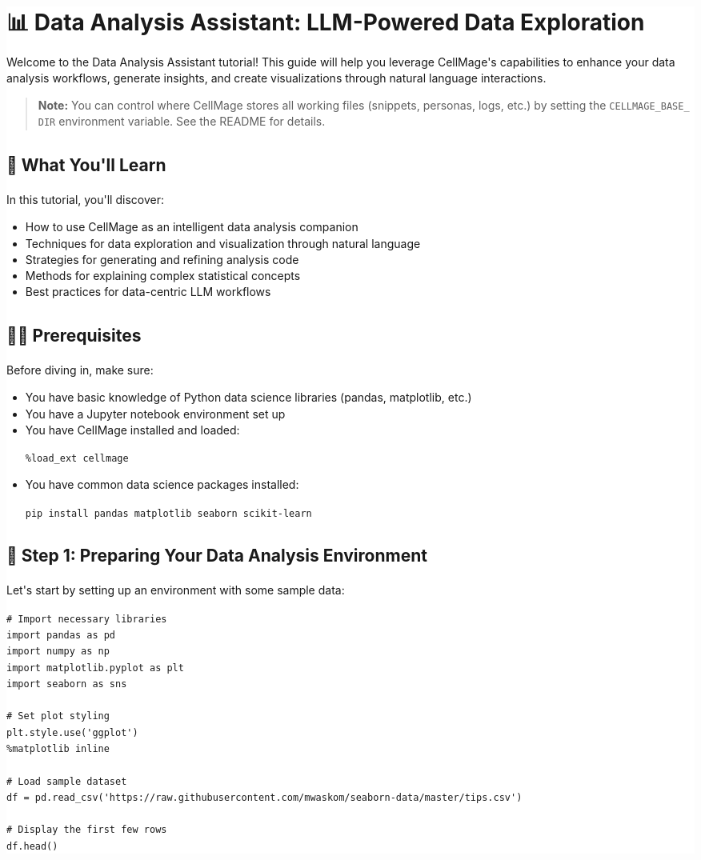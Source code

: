 # 📊 Data Analysis Assistant: LLM-Powered Data Exploration

Welcome to the Data Analysis Assistant tutorial! This guide will help you leverage CellMage's capabilities to enhance your data analysis workflows, generate insights, and create visualizations through natural language interactions.

> **Note:** You can control where CellMage stores all working files (snippets, personas, logs, etc.) by setting the `CELLMAGE_BASE_DIR` environment variable. See the README for details.

## 🎯 What You'll Learn

In this tutorial, you'll discover:
- How to use CellMage as an intelligent data analysis companion
- Techniques for data exploration and visualization through natural language
- Strategies for generating and refining analysis code
- Methods for explaining complex statistical concepts
- Best practices for data-centric LLM workflows

## 🧙‍♂️ Prerequisites

Before diving in, make sure:
- You have basic knowledge of Python data science libraries (pandas, matplotlib, etc.)
- You have a Jupyter notebook environment set up
- You have CellMage installed and loaded:
  ```ipython
  %load_ext cellmage
  ```
- You have common data science packages installed:
  ```bash
  pip install pandas matplotlib seaborn scikit-learn
  ```

## 📝 Step 1: Preparing Your Data Analysis Environment

Let's start by setting up an environment with some sample data:

```ipython
# Import necessary libraries
import pandas as pd
import numpy as np
import matplotlib.pyplot as plt
import seaborn as sns

# Set plot styling
plt.style.use('ggplot')
%matplotlib inline

# Load sample dataset
df = pd.read_csv('https://raw.githubusercontent.com/mwaskom/seaborn-data/master/tips.csv')

# Display the first few rows
df.head()
```
